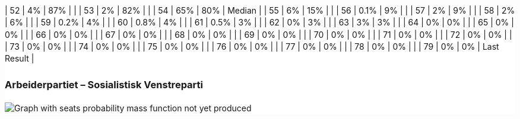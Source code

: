 | 52 | 4% | 87% |  |
| 53 | 2% | 82% |  |
| 54 | 65% | 80% | Median |
| 55 | 6% | 15% |  |
| 56 | 0.1% | 9% |  |
| 57 | 2% | 9% |  |
| 58 | 2% | 6% |  |
| 59 | 0.2% | 4% |  |
| 60 | 0.8% | 4% |  |
| 61 | 0.5% | 3% |  |
| 62 | 0% | 3% |  |
| 63 | 3% | 3% |  |
| 64 | 0% | 0% |  |
| 65 | 0% | 0% |  |
| 66 | 0% | 0% |  |
| 67 | 0% | 0% |  |
| 68 | 0% | 0% |  |
| 69 | 0% | 0% |  |
| 70 | 0% | 0% |  |
| 71 | 0% | 0% |  |
| 72 | 0% | 0% |  |
| 73 | 0% | 0% |  |
| 74 | 0% | 0% |  |
| 75 | 0% | 0% |  |
| 76 | 0% | 0% |  |
| 77 | 0% | 0% |  |
| 78 | 0% | 0% |  |
| 79 | 0% | 0% | Last Result |

### Arbeiderpartiet – Sosialistisk Venstreparti

![Graph with seats probability mass function not yet produced](2022-09-12-ResponsAnalyse-coalitions-seats-pmf-ap–sv.png "Seats Probability Mass Function")
